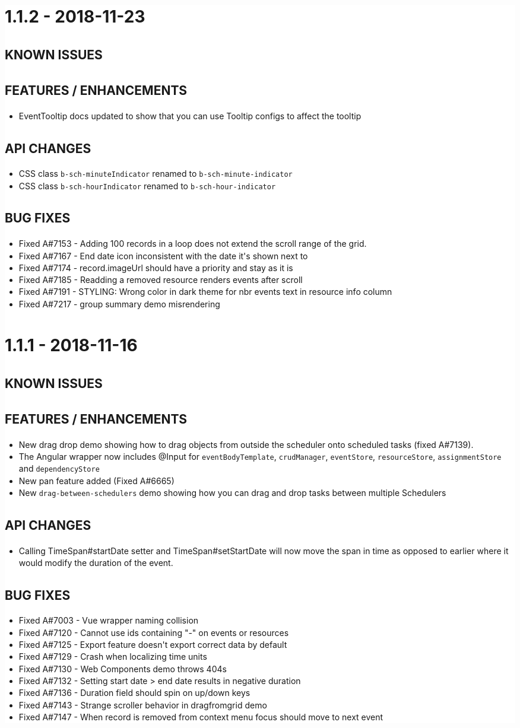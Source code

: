 # 1.1.2 - 2018-11-23

## KNOWN ISSUES

## FEATURES / ENHANCEMENTS

* EventTooltip docs updated to show that you can use Tooltip configs to affect the tooltip

## API CHANGES

* CSS class `b-sch-minuteIndicator` renamed to `b-sch-minute-indicator`
* CSS class `b-sch-hourIndicator` renamed to `b-sch-hour-indicator`

## BUG FIXES

* Fixed A#7153 - Adding 100 records in a loop does not extend the scroll range of the grid.
* Fixed A#7167 - End date icon inconsistent with the date it's shown next to
* Fixed A#7174 - record.imageUrl should have a priority and stay as it is
* Fixed A#7185 - Readding a removed resource renders events after scroll
* Fixed A#7191 - STYLING: Wrong color in dark theme for nbr events text in resource info column
* Fixed A#7217 - group summary demo misrendering

# 1.1.1 - 2018-11-16

## KNOWN ISSUES

## FEATURES / ENHANCEMENTS

* New drag drop demo showing how to drag objects from outside the scheduler onto scheduled tasks (fixed A#7139).
* The Angular wrapper now includes @Input for `eventBodyTemplate`, `crudManager`, `eventStore`, `resourceStore`,
  `assignmentStore` and `dependencyStore`
* New pan feature added (Fixed A#6665)
* New `drag-between-schedulers` demo showing how you can drag and drop tasks between multiple Schedulers

## API CHANGES

* Calling TimeSpan#startDate setter and TimeSpan#setStartDate will now move the span in time as opposed to earlier where
  it would modify the duration of the event.

## BUG FIXES

* Fixed A#7003 - Vue wrapper naming collision
* Fixed A#7120 - Cannot use ids containing "-" on events or resources
* Fixed A#7125 - Export feature doesn't export correct data by default
* Fixed A#7129 - Crash when localizing time units
* Fixed A#7130 - Web Components demo throws 404s
* Fixed A#7132 - Setting start date > end date results in negative duration
* Fixed A#7136 - Duration field should spin on up/down keys
* Fixed A#7143 - Strange scroller behavior in dragfromgrid demo
* Fixed A#7147 - When record is removed from context menu focus should move to next event

